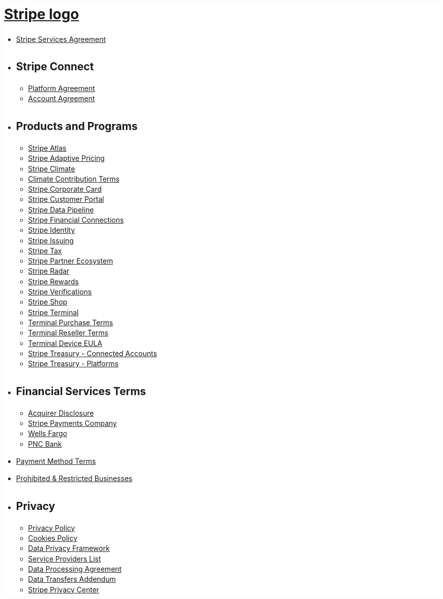 [Stripe logo](https://stripe.com/)
==================================

* [Stripe Services Agreement](https://stripe.com/ssa)
* Stripe Connect
    --------------
    
    * [Platform Agreement](https://stripe.com/connect/legal)
    * [Account Agreement](https://stripe.com/connect-account/legal)
    
* Products and Programs
    ---------------------
    
    * [Stripe Atlas](https://stripe.com/atlas/legal)
    * [Stripe Adaptive Pricing](https://stripe.com/legal/adaptive-pricing)
    * [Stripe Climate](https://stripe.com/climate/legal)
    * [Climate Contribution Terms](https://stripe.com/climate-contributions/legal)
    * [Stripe Corporate Card](https://stripe.com/corporate-card/legal)
    * [Stripe Customer Portal](https://stripe.com/customer-portal/legal)
    * [Stripe Data Pipeline](https://stripe.com/legal/data-pipeline)
    * [Stripe Financial Connections](https://stripe.com/legal/financialconnections)
    * [Stripe Identity](https://stripe.com/identity/legal)
    * [Stripe Issuing](https://stripe.com/issuing/legal)
    * [Stripe Tax](https://stripe.com/tax/legal)
    * [Stripe Partner Ecosystem](https://stripe.com/partners/legal)
    * [Stripe Radar](https://stripe.com/legal/radar)
    * [Stripe Rewards](https://stripe.com/rewards/legal)
    * [Stripe Verifications](https://stripe.com/legal/instant-verification-services)
    * [Stripe Shop](https://stripe.com/stripe-shop/legal)
    * [Stripe Terminal](https://stripe.com/terminal/legal)
    * [Terminal Purchase Terms](https://stripe.com/terminal-purchase/legal)
    * [Terminal Reseller Terms](https://stripe.com/terminal-reseller/legal)
    * [Terminal Device EULA](https://stripe.com/terminal-device-eula/legal)
    * [Stripe Treasury - Connected Accounts](https://stripe.com/legal/treasury-connect-account)
    * [Stripe Treasury - Platforms](https://stripe.com/legal/treasury-platform)
    
* Financial Services Terms
    ------------------------
    
    * [Acquirer Disclosure](https://stripe.com/legal/acquirer-disclosure)
    * [Stripe Payments Company](https://stripe.com/spc/legal)
    * [Wells Fargo](https://stripe.com/wells-fargo/legal)
    * [PNC Bank](https://stripe.com/pnc/legal)
    
* [Payment Method Terms](https://stripe.com/payment-terms/legal)
* [Prohibited & Restricted Businesses](https://stripe.com/restricted-businesses)
* Privacy
    -------
    
    * [Privacy Policy](https://stripe.com/privacy)
    * [Cookies Policy](https://stripe.com/cookies-policy/legal)
    * [Data Privacy Framework](https://stripe.com/legal/data-privacy-framework)
    * [Service Providers List](https://stripe.com/service-providers/legal)
    * [Data Processing Agreement](https://stripe.com/legal/dpa)
    * [Data Transfers Addendum](https://stripe.com/legal/dta)
    * [Stripe Privacy Center](https://stripe.com/privacy-center/legal)
    